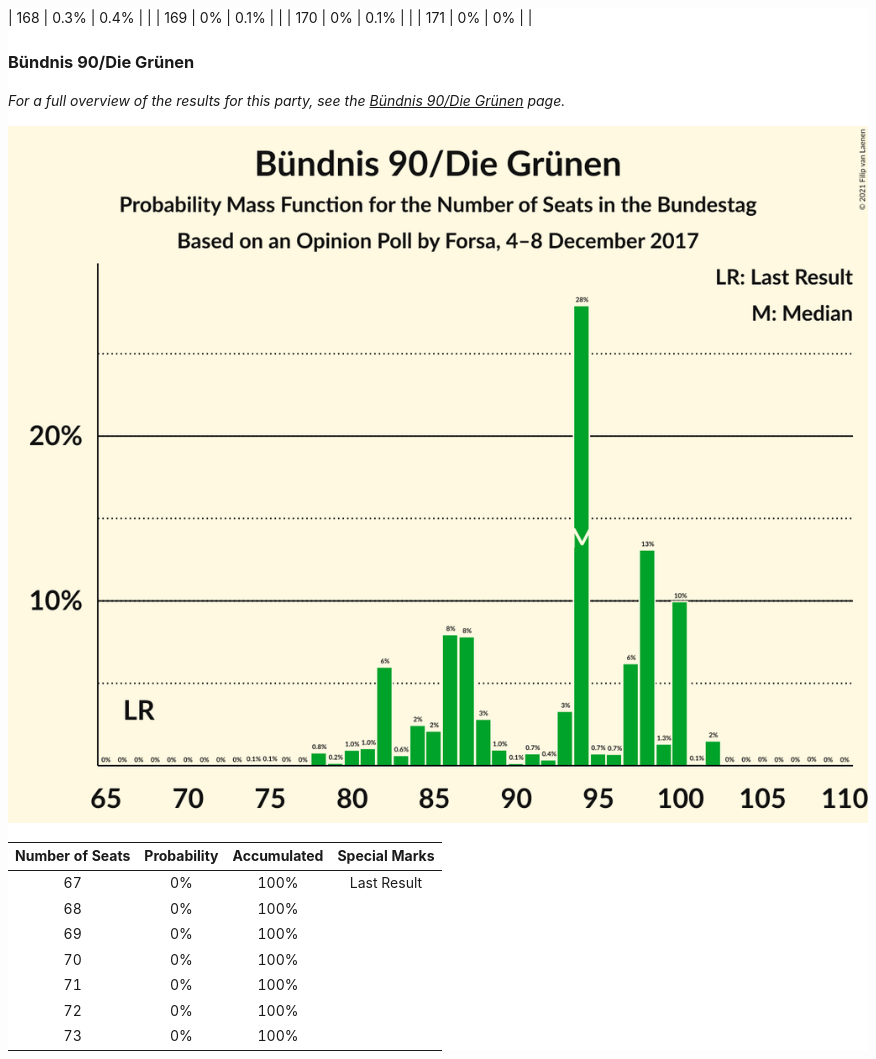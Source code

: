 | 168 | 0.3% | 0.4% |  |
| 169 | 0% | 0.1% |  |
| 170 | 0% | 0.1% |  |
| 171 | 0% | 0% |  |

### Bündnis 90/Die Grünen

*For a full overview of the results for this party, see the [Bündnis 90/Die Grünen](party-bündnis90diegrünen.html) page.*

![Graph with seats probability mass function not yet produced](2017-12-08-Forsa-seats-pmf-bündnis90diegrünen.png "Seats Probability Mass Function")

| Number of Seats | Probability | Accumulated | Special Marks |
|:---------------:|:-----------:|:-----------:|:-------------:|
| 67 | 0% | 100% | Last Result |
| 68 | 0% | 100% |  |
| 69 | 0% | 100% |  |
| 70 | 0% | 100% |  |
| 71 | 0% | 100% |  |
| 72 | 0% | 100% |  |
| 73 | 0% | 100% |  |